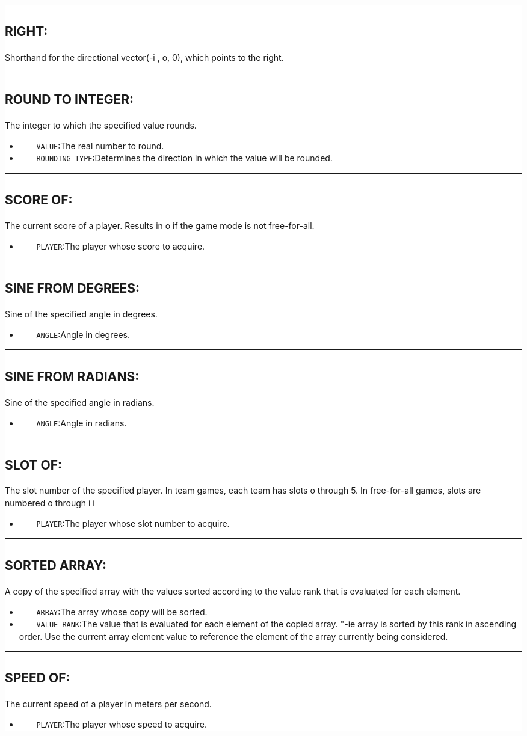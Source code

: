 
-------
## RIGHT:
Shorthand for the directional vector(-i , o, 0), which points to the right.


-------
## ROUND TO INTEGER:
The integer to which the specified value rounds.
 - `    VALUE`:The real number to round.
 - `    ROUNDING TYPE`:Determines the direction in which the value will be rounded.


-------
## SCORE OF:
The current score of a player. Results in o if the game mode is not free-for-all.
 - `    PLAYER`:The player whose score to acquire.


-------
## SINE FROM DEGREES:
Sine of the specified angle in degrees.
 - `    ANGLE`:Angle in degrees.


-------
## SINE FROM RADIANS:
Sine of the specified angle in radians.
 - `    ANGLE`:Angle in radians.


-------
## SLOT OF:
The slot number of the specified player. In team games, each team has slots o through 5. In free-for-all games, slots are numbered o through i i
 - `    PLAYER`:The player whose slot number to acquire.


-------
## SORTED ARRAY:
A copy of the specified array with the values sorted according to the value rank that is evaluated for each element.
 - `    ARRAY`:The array whose copy will be sorted.
 - `    VALUE RANK`:The value that is evaluated for each element of the copied array. "-ie array is sorted by this rank in ascending order. Use the current array element value to reference the element of the array currently being considered.


-------
## SPEED OF:
The current speed of a player in meters per second.
 - `    PLAYER`:The player whose speed to acquire.
